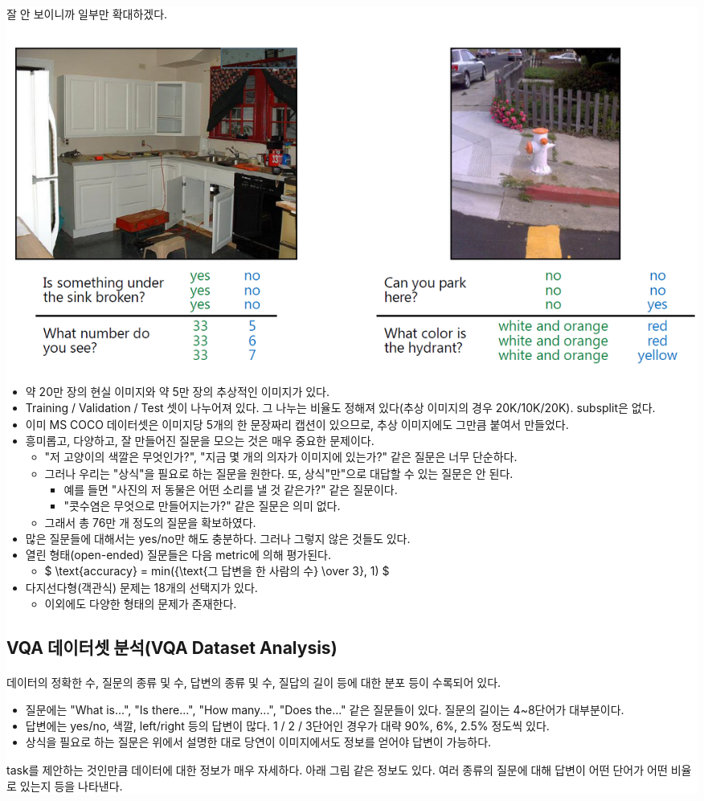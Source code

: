 잘 안 보이니까 일부만 확대하겠다.

<center><img src="/public/img/2019-04-17-Visual-Question-Answering/02.png" width="100%"></center>

- 약 20만 장의 현실 이미지와 약 5만 장의 추상적인 이미지가 있다.
- Training / Validation / Test 셋이 나누어져 있다. 그 나누는 비율도 정해져 있다(추상 이미지의 경우 20K/10K/20K). subsplit은 없다.
- 이미 MS COCO 데이터셋은 이미지당 5개의 한 문장짜리 캡션이 있으므로, 추상 이미지에도 그만큼 붙여서 만들었다.
- 흥미롭고, 다양하고, 잘 만들어진 질문을 모으는 것은 매우 중요한 문제이다.
    - "저 고양이의 색깔은 무엇인가?", "지금 몇 개의 의자가 이미지에 있는가?" 같은 질문은 너무 단순하다.
    - 그러나 우리는 "상식"을 필요로 하는 질문을 원한다. 또, 상식"만"으로 대답할 수 있는 질문은 안 된다.
        - 예를 들면 "사진의 저 동물은 어떤 소리를 낼 것 같은가?" 같은 질문이다.
        - "콧수염은 무엇으로 만들어지는가?" 같은 질문은 의미 없다.
    - 그래서 총 76만 개 정도의 질문을 확보하였다.
- 많은 질문들에 대해서는 yes/no만 해도 충분하다. 그러나 그렇지 않은 것들도 있다.
- 열린 형태(open-ended) 질문들은 다음 metric에 의해 평가된다.
    - $ \text{accuracy} = min({\text{그 답변을 한 사람의 수} \over 3}, 1) $
- 다지선다형(객관식) 문제는 18개의 선택지가 있다.
    - 이외에도 다양한 형태의 문제가 존재한다.



## VQA 데이터셋 분석(VQA Dataset Analysis)

데이터의 정확한 수, 질문의 종류 및 수, 답변의 종류 및 수, 질답의 길이 등에 대한 분포 등이 수록되어 있다.

- 질문에는 "What is...", "Is there...", "How many...", "Does the..." 같은 질문들이 있다. 질문의 길이는 4~8단어가 대부분이다.
- 답변에는 yes/no, 색깔, left/right 등의 답변이 많다. 1 / 2 / 3단어인 경우가 대략 90%, 6%, 2.5% 정도씩 있다.
- 상식을 필요로 하는 질문은 위에서 설명한 대로 당연이 이미지에서도 정보를 얻어야 답변이 가능하다.


task를 제안하는 것인만큼 데이터에 대한 정보가 매우 자세하다. 아래 그림 같은 정보도 있다. 여러 종류의 질문에 대해 답변이 어떤 단어가 어떤 비율로 있는지 등을 나타낸다.
